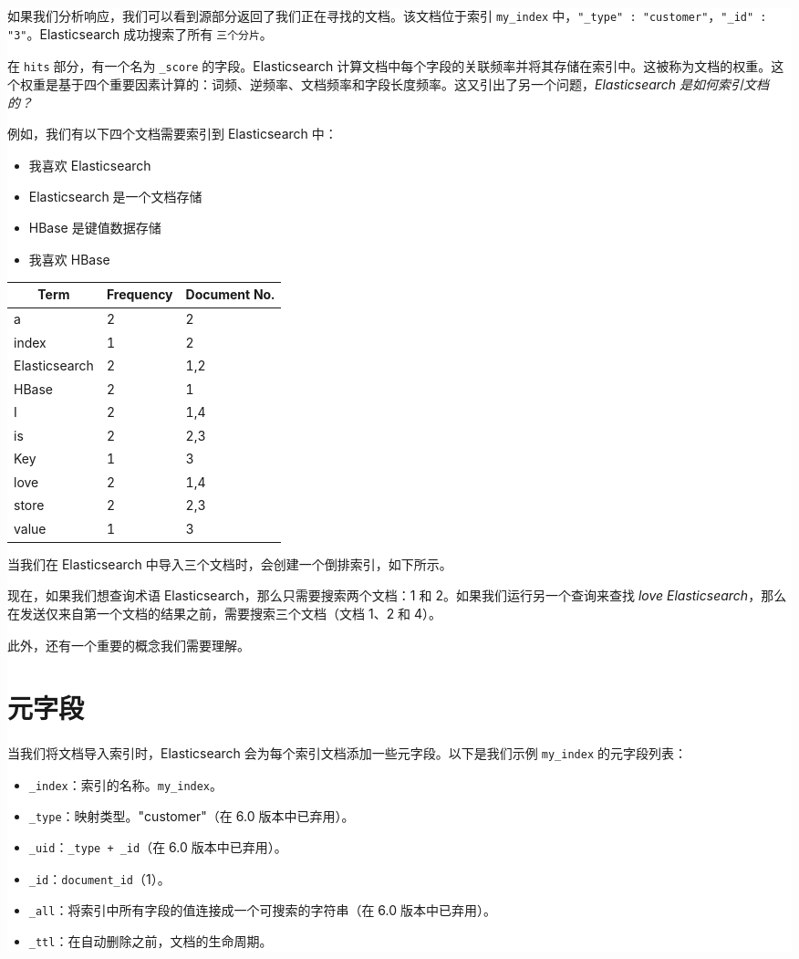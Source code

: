 如果我们分析响应，我们可以看到源部分返回了我们正在寻找的文档。该文档位于索引 `my_index` 中，`"_type" : "customer"`，`"_id" : "3"`。Elasticsearch 成功搜索了所有 `三个分片`。

在 `hits` 部分，有一个名为 `_score` 的字段。Elasticsearch 计算文档中每个字段的关联频率并将其存储在索引中。这被称为文档的权重。这个权重是基于四个重要因素计算的：词频、逆频率、文档频率和字段长度频率。这又引出了另一个问题，*Elasticsearch 是如何索引文档的？*

例如，我们有以下四个文档需要索引到 Elasticsearch 中：

+   我喜欢 Elasticsearch

+   Elasticsearch 是一个文档存储

+   HBase 是键值数据存储

+   我喜欢 HBase

| **Term** | **Frequency** | **Document No.** |
| --- | --- | --- |
| a | 2 | 2 |
| index | 1 | 2 |
| Elasticsearch | 2 | 1,2 |
| HBase | 2 | 1 |
| I | 2 | 1,4 |
| is | 2 | 2,3 |
| Key | 1 | 3 |
| love | 2 | 1,4 |
| store | 2 | 2,3 |
| value | 1 | 3 |

当我们在 Elasticsearch 中导入三个文档时，会创建一个倒排索引，如下所示。

现在，如果我们想查询术语 Elasticsearch，那么只需要搜索两个文档：1 和 2。如果我们运行另一个查询来查找 *love Elasticsearch*，那么在发送仅来自第一个文档的结果之前，需要搜索三个文档（文档 1、2 和 4）。

此外，还有一个重要的概念我们需要理解。

# 元字段

当我们将文档导入索引时，Elasticsearch 会为每个索引文档添加一些元字段。以下是我们示例 `my_index` 的元字段列表：

+   `_index`：索引的名称。`my_index`。

+   `_type`：映射类型。"customer"（在 6.0 版本中已弃用）。

+   `_uid`：`_type + _id`（在 6.0 版本中已弃用）。

+   `_id`：`document_id`（1）。

+   `_all`：将索引中所有字段的值连接成一个可搜索的字符串（在 6.0 版本中已弃用）。

+   `_ttl`：在自动删除之前，文档的生命周期。
